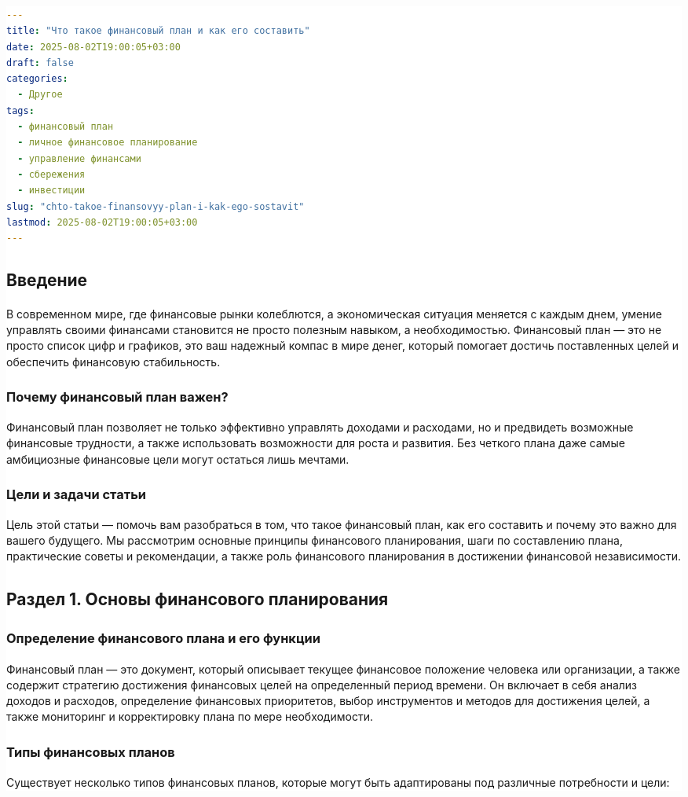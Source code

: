 ```yaml
---
title: "Что такое финансовый план и как его составить"
date: 2025-08-02T19:00:05+03:00
draft: false
categories:
  - Другое
tags:
  - финансовый план
  - личное финансовое планирование
  - управление финансами
  - сбережения
  - инвестиции
slug: "chto-takoe-finansovyy-plan-i-kak-ego-sostavit"
lastmod: 2025-08-02T19:00:05+03:00
---
```


## Введение

В современном мире, где финансовые рынки колеблются, а экономическая ситуация меняется с каждым днем, умение управлять своими финансами становится не просто полезным навыком, а необходимостью. Финансовый план — это не просто список цифр и графиков, это ваш надежный компас в мире денег, который помогает достичь поставленных целей и обеспечить финансовую стабильность.

### Почему финансовый план важен?

Финансовый план позволяет не только эффективно управлять доходами и расходами, но и предвидеть возможные финансовые трудности, а также использовать возможности для роста и развития. Без четкого плана даже самые амбициозные финансовые цели могут остаться лишь мечтами.

### Цели и задачи статьи

Цель этой статьи — помочь вам разобраться в том, что такое финансовый план, как его составить и почему это важно для вашего будущего. Мы рассмотрим основные принципы финансового планирования, шаги по составлению плана, практические советы и рекомендации, а также роль финансового планирования в достижении финансовой независимости.

## Раздел 1. Основы финансового планирования

### Определение финансового плана и его функции

Финансовый план — это документ, который описывает текущее финансовое положение человека или организации, а также содержит стратегию достижения финансовых целей на определенный период времени. Он включает в себя анализ доходов и расходов, определение финансовых приоритетов, выбор инструментов и методов для достижения целей, а также мониторинг и корректировку плана по мере необходимости.

### Типы финансовых планов

Существует несколько типов финансовых планов, которые могут быть адаптированы под различные потребности и цели:
